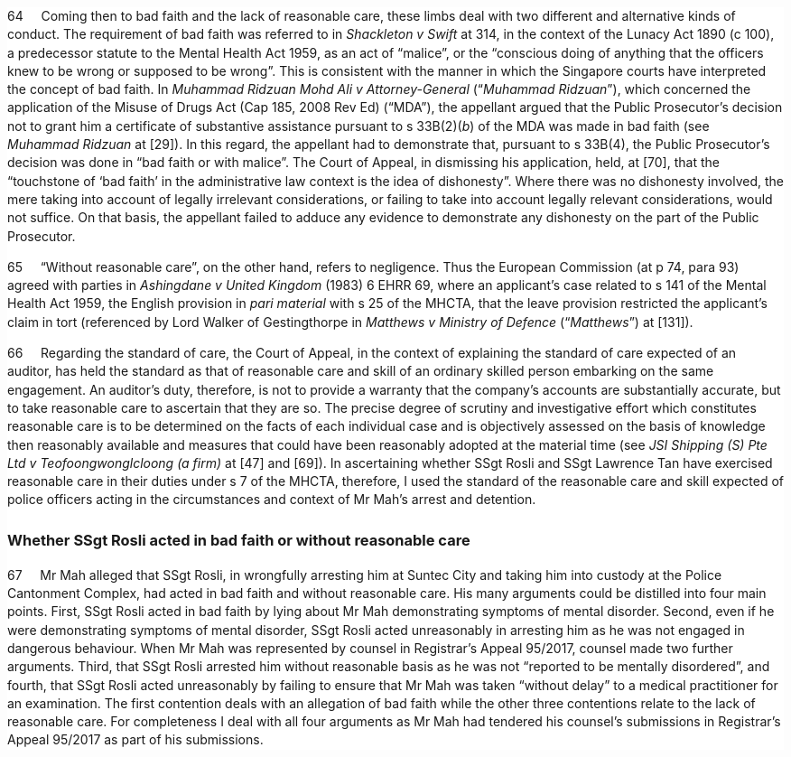 64     Coming then to bad faith and the lack of reasonable care, these limbs deal with two different and alternative kinds of conduct. The requirement of bad faith was referred to in _Shackleton v Swift_ at 314, in the context of the Lunacy Act 1890 (c 100), a predecessor statute to the Mental Health Act 1959, as an act of “malice”, or the “conscious doing of anything that the officers knew to be wrong or supposed to be wrong”. This is consistent with the manner in which the Singapore courts have interpreted the concept of bad faith. In _Muhammad Ridzuan Mohd Ali v Attorney-General_ (“_Muhammad Ridzuan_”), which concerned the application of the Misuse of Drugs Act (Cap 185, 2008 Rev Ed) (“MDA”), the appellant argued that the Public Prosecutor’s decision not to grant him a certificate of substantive assistance pursuant to s 33B(2)(_b_) of the MDA was made in bad faith (see _Muhammad Ridzuan_ at \[29\]). In this regard, the appellant had to demonstrate that, pursuant to s 33B(4), the Public Prosecutor’s decision was done in “bad faith or with malice”. The Court of Appeal, in dismissing his application, held, at \[70\], that the “touchstone of ‘bad faith’ in the administrative law context is the idea of dishonesty”. Where there was no dishonesty involved, the mere taking into account of legally irrelevant considerations, or failing to take into account legally relevant considerations, would not suffice. On that basis, the appellant failed to adduce any evidence to demonstrate any dishonesty on the part of the Public Prosecutor.

65     “Without reasonable care”, on the other hand, refers to negligence. Thus the European Commission (at p 74, para 93) agreed with parties in _Ashingdane v United Kingdom_ (1983) 6 EHRR 69, where an applicant’s case related to s 141 of the Mental Health Act 1959, the English provision in _pari material_ with s 25 of the MHCTA, that the leave provision restricted the applicant’s claim in tort (referenced by Lord Walker of Gestingthorpe in _Matthews v Ministry of Defence_ (“_Matthews_”) at \[131\]).

66     Regarding the standard of care, the Court of Appeal, in the context of explaining the standard of care expected of an auditor, has held the standard as that of reasonable care and skill of an ordinary skilled person embarking on the same engagement. An auditor’s duty, therefore, is not to provide a warranty that the company’s accounts are substantially accurate, but to take reasonable care to ascertain that they are so. The precise degree of scrutiny and investigative effort which constitutes reasonable care is to be determined on the facts of each individual case and is objectively assessed on the basis of knowledge then reasonably available and measures that could have been reasonably adopted at the material time (see _JSI Shipping (S) Pte Ltd v Teofoongwonglcloong (a firm)_ at \[47\] and \[69\]). In ascertaining whether SSgt Rosli and SSgt Lawrence Tan have exercised reasonable care in their duties under s 7 of the MHCTA, therefore, I used the standard of the reasonable care and skill expected of police officers acting in the circumstances and context of Mr Mah’s arrest and detention.

### Whether SSgt Rosli acted in bad faith or without reasonable care

67     Mr Mah alleged that SSgt Rosli, in wrongfully arresting him at Suntec City and taking him into custody at the Police Cantonment Complex, had acted in bad faith and without reasonable care. His many arguments could be distilled into four main points. First, SSgt Rosli acted in bad faith by lying about Mr Mah demonstrating symptoms of mental disorder. Second, even if he were demonstrating symptoms of mental disorder, SSgt Rosli acted unreasonably in arresting him as he was not engaged in dangerous behaviour. When Mr Mah was represented by counsel in Registrar’s Appeal 95/2017, counsel made two further arguments. Third, that SSgt Rosli arrested him without reasonable basis as he was not “reported to be mentally disordered”, and fourth, that SSgt Rosli acted unreasonably by failing to ensure that Mr Mah was taken “without delay” to a medical practitioner for an examination. The first contention deals with an allegation of bad faith while the other three contentions relate to the lack of reasonable care. For completeness I deal with all four arguments as Mr Mah had tendered his counsel’s submissions in Registrar’s Appeal 95/2017 as part of his submissions.
